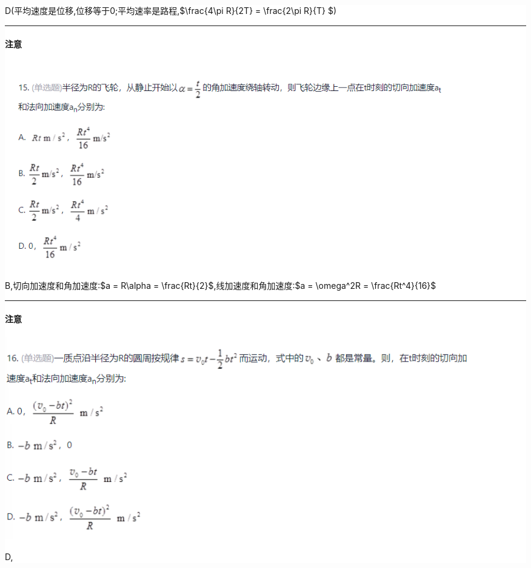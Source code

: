 D(平均速度是位移,位移等于0;平均速率是路程,$\frac{4\pi R}{2T} = \frac{2\pi R}{T} $)

****

#### 注意

![$image-20250104162508103$](./assets/image-20250104162508103.png)

B,切向加速度和角加速度:$a = R\alpha = \frac{Rt}{2}$,线加速度和角加速度:$a = \omega^2R = \frac{Rt^4}{16}$



****

#### 注意

![image-20250104162732090](./assets/image-20250104162732090.png)

D,
